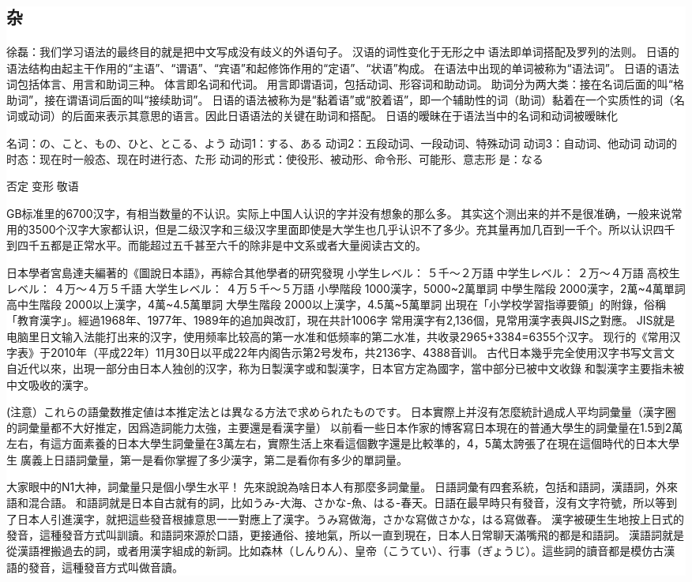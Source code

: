 
## 杂
徐磊：我们学习语法的最终目的就是把中文写成没有歧义的外语句子。
汉语的词性变化于无形之中
语法即单词搭配及罗列的法则。
日语的语法结构由起主干作用的“主语”、“谓语”、“宾语”和起修饰作用的“定语”、“状语”构成。
在语法中出现的单词被称为“语法词”。
日语的语法词包括体言、用言和助词三种。
体言即名词和代词。
用言即谓语词，包括动词、形容词和助动词。
助词分为两大类：接在名词后面的叫“格助词”，接在谓语词后面的叫“接续助词”。
日语的语法被称为是“黏着语”或“胶着语”，即一个辅助性的词（助词）黏着在一个实质性的词（名词或动词）的后面来表示其意思的语言。因此日语语法的关键在助词和搭配。
日语的暧昧在于语法当中的名词和动词被暧昧化

名词：の、こと、もの、ひと、とこる、よう
动词1：する、ある
动词2：五段动词、一段动词、特殊动词
动词3：自动词、他动词
动词的时态：现在时一般态、现在时进行态、た形
动词的形式：使役形、被动形、命令形、可能形、意志形
是：なる

否定
变形
敬语

GB标准里的6700汉字，有相当数量的不认识。实际上中国人认识的字并没有想象的那么多。
其实这个测出来的并不是很准确，一般来说常用的3500个汉字大家都认识，但是二级汉字和三级汉字里面即使是大学生也几乎认识不了多少。充其量再加几百到一千个。所以认识四千到四千五都是正常水平。而能超过五千甚至六千的除非是中文系或者大量阅读古文的。

日本學者宮島達夫編著的《圖說日本語》，再綜合其他學者的研究發現
小学生レベル： ５千～２万語
中学生レベル： ２万～４万語
高校生レベル： ４万～４万５千語
大学生レベル： ４万５千～５万語
小學階段 1000漢字，5000~2萬單詞
中學生階段 2000漢字，2萬~4萬單詞
高中生階段 2000以上漢字，4萬~4.5萬單詞
大學生階段 2000以上漢字，4.5萬~5萬單詞
出現在「小学校学習指導要領」的附錄，俗稱「教育漢字」。經過1968年、1977年、1989年的追加與改訂，現在共計1006字
常用漢字有2,136個，見常用漢字表與JIS之對應。
JIS就是电脑里日文输入法能打出来的汉字，使用频率比较高的第一水准和低频率的第二水准，共收录2965+3384=6355个汉字。
现行的《常用汉字表》于2010年（平成22年）11月30日以平成22年内阁告示第2号发布，共2136字、4388音训。
古代日本幾乎完全使用汉字书写文言文
自近代以來，出現一部分由日本人独创的汉字，称为日製漢字或和製漢字，日本官方定為國字，當中部分已被中文收錄
和製漢字主要指未被中文吸收的漢字。

(注意）これらの語彙数推定値は本推定法とは異なる方法で求められたものです。
日本實際上并沒有怎麼統計過成人平均詞彙量（漢字圈的詞彙量都不大好推定，因爲造詞能力太強，主要還是看漢字量）
以前看一些日本作家的博客寫日本現在的普通大學生的詞彙量在1.5到2萬左右，有這方面素養的日本大學生詞彙量在3萬左右，實際生活上來看這個數字還是比較準的，4，5萬太誇張了在現在這個時代的日本大學生
廣義上日語詞彙量，第一是看你掌握了多少漢字，第二是看你有多少的單詞量。

大家眼中的N1大神，詞彙量只是個小學生水平！
先來說說為啥日本人有那麼多詞彙量。
日語詞彙有四套系統，包括和語詞，漢語詞，外來語和混合語。
和語詞就是日本自古就有的詞，比如うみ-大海、さかな-魚、はる-春天。日語在最早時只有發音，沒有文字符號，所以等到了日本人引進漢字，就把這些發音根據意思一一對應上了漢字。うみ寫做海，さかな寫做さかな，はる寫做春。
漢字被硬生生地按上日式的發音，這種發音方式叫訓讀。和語詞來源於口語，更接通俗、接地氣，所以一直到現在，日本人日常聊天滿嘴飛的都是和語詞。
漢語詞就是從漢語裡搬過去的詞，或者用漢字組成的新詞。比如森林（しんりん）、皇帝（こうてい）、行事（ぎょうじ）。這些詞的讀音都是模仿古漢語的發音，這種發音方式叫做音讀。

